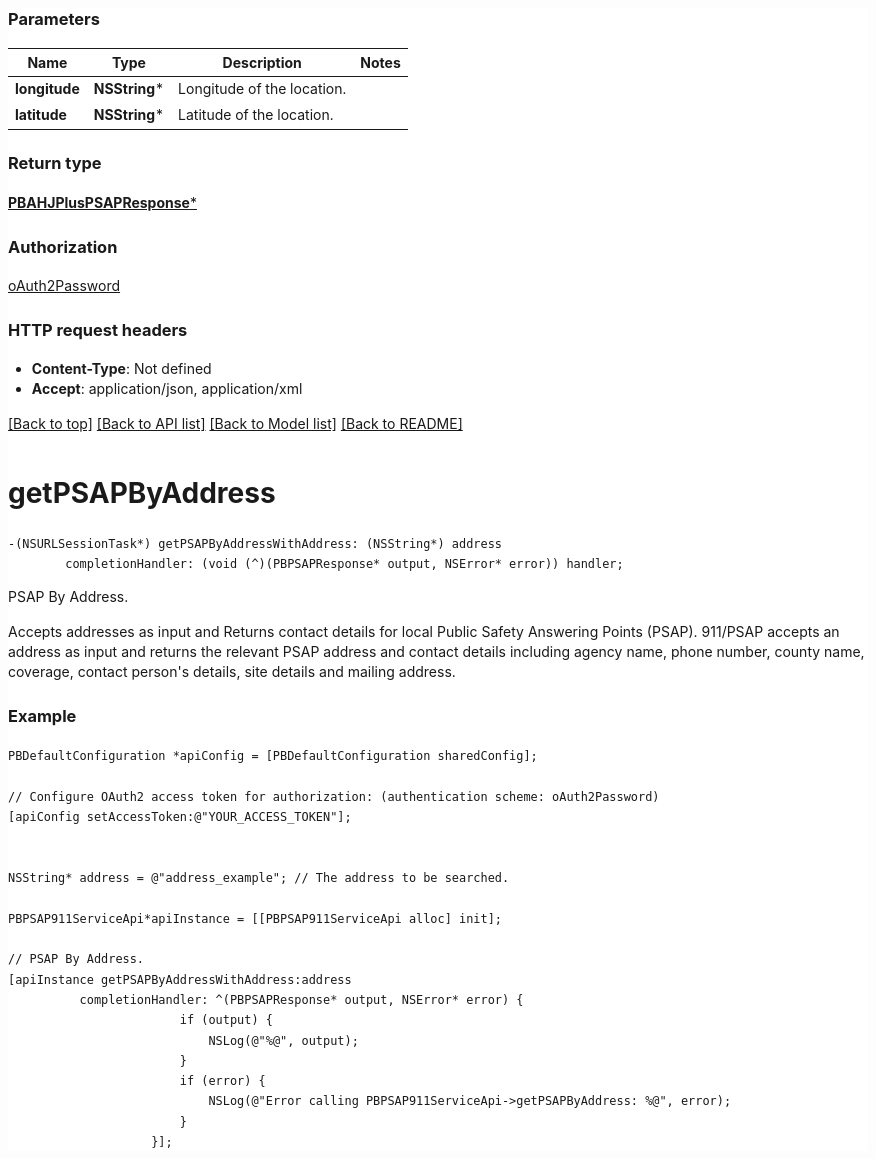 ### Parameters

Name | Type | Description  | Notes
------------- | ------------- | ------------- | -------------
 **longitude** | **NSString***| Longitude of the location. | 
 **latitude** | **NSString***| Latitude of the location. | 

### Return type

[**PBAHJPlusPSAPResponse***](PBAHJPlusPSAPResponse.md)

### Authorization

[oAuth2Password](../README.md#oAuth2Password)

### HTTP request headers

 - **Content-Type**: Not defined
 - **Accept**: application/json, application/xml

[[Back to top]](#) [[Back to API list]](../README.md#documentation-for-api-endpoints) [[Back to Model list]](../README.md#documentation-for-models) [[Back to README]](../README.md)

# **getPSAPByAddress**
```objc
-(NSURLSessionTask*) getPSAPByAddressWithAddress: (NSString*) address
        completionHandler: (void (^)(PBPSAPResponse* output, NSError* error)) handler;
```

PSAP By Address.

Accepts addresses as input and Returns contact details for local Public Safety Answering Points (PSAP). 911/PSAP accepts an address as input and returns the relevant PSAP address and contact details including agency name, phone number, county name, coverage, contact person's details, site details and mailing address.

### Example
```objc
PBDefaultConfiguration *apiConfig = [PBDefaultConfiguration sharedConfig];

// Configure OAuth2 access token for authorization: (authentication scheme: oAuth2Password)
[apiConfig setAccessToken:@"YOUR_ACCESS_TOKEN"];


NSString* address = @"address_example"; // The address to be searched.

PBPSAP911ServiceApi*apiInstance = [[PBPSAP911ServiceApi alloc] init];

// PSAP By Address.
[apiInstance getPSAPByAddressWithAddress:address
          completionHandler: ^(PBPSAPResponse* output, NSError* error) {
                        if (output) {
                            NSLog(@"%@", output);
                        }
                        if (error) {
                            NSLog(@"Error calling PBPSAP911ServiceApi->getPSAPByAddress: %@", error);
                        }
                    }];
```
